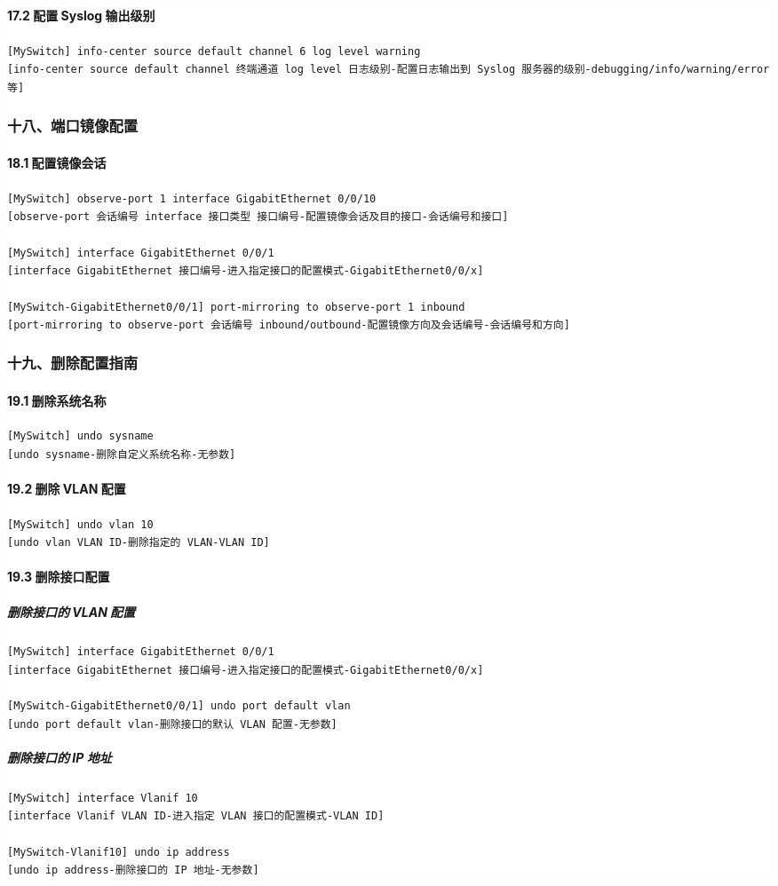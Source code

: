 #### 17.2 配置 Syslog 输出级别
```
[MySwitch] info-center source default channel 6 log level warning
[info-center source default channel 终端通道 log level 日志级别-配置日志输出到 Syslog 服务器的级别-debugging/info/warning/error等]
```

### 十八、端口镜像配置

#### 18.1 配置镜像会话
```
[MySwitch] observe-port 1 interface GigabitEthernet 0/0/10
[observe-port 会话编号 interface 接口类型 接口编号-配置镜像会话及目的接口-会话编号和接口]

[MySwitch] interface GigabitEthernet 0/0/1
[interface GigabitEthernet 接口编号-进入指定接口的配置模式-GigabitEthernet0/0/x]

[MySwitch-GigabitEthernet0/0/1] port-mirroring to observe-port 1 inbound
[port-mirroring to observe-port 会话编号 inbound/outbound-配置镜像方向及会话编号-会话编号和方向]
```


### 十九、删除配置指南

#### 19.1 删除系统名称
```
[MySwitch] undo sysname
[undo sysname-删除自定义系统名称-无参数]
```

#### 19.2 删除 VLAN 配置
```
[MySwitch] undo vlan 10
[undo vlan VLAN ID-删除指定的 VLAN-VLAN ID]
```

#### 19.3 删除接口配置
##### 删除接口的 VLAN 配置
```
[MySwitch] interface GigabitEthernet 0/0/1
[interface GigabitEthernet 接口编号-进入指定接口的配置模式-GigabitEthernet0/0/x]

[MySwitch-GigabitEthernet0/0/1] undo port default vlan
[undo port default vlan-删除接口的默认 VLAN 配置-无参数]
```

##### 删除接口的 IP 地址
```
[MySwitch] interface Vlanif 10
[interface Vlanif VLAN ID-进入指定 VLAN 接口的配置模式-VLAN ID]

[MySwitch-Vlanif10] undo ip address
[undo ip address-删除接口的 IP 地址-无参数]
```

